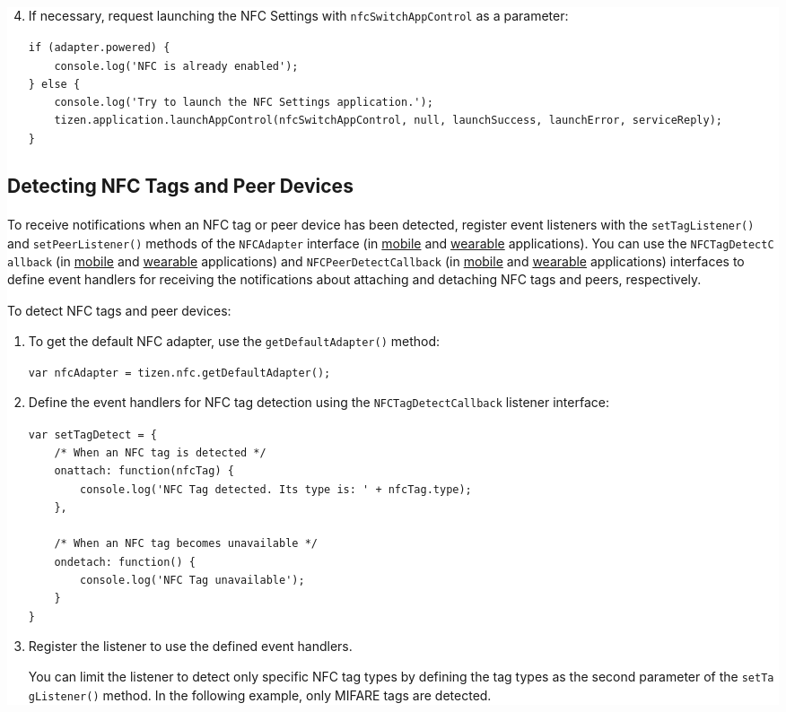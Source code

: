 4. If necessary, request launching the NFC Settings with `nfcSwitchAppControl` as a parameter:

   ```
   if (adapter.powered) {
       console.log('NFC is already enabled');
   } else {
       console.log('Try to launch the NFC Settings application.');
       tizen.application.launchAppControl(nfcSwitchAppControl, null, launchSuccess, launchError, serviceReply);
   }
   ```

## Detecting NFC Tags and Peer Devices

To receive notifications when an NFC tag or peer device has been detected, register event listeners with the `setTagListener()` and `setPeerListener()` methods of the `NFCAdapter` interface (in [mobile](../../api/latest/device_api/mobile/tizen/nfc.html#NFCAdapter) and [wearable](../../api/latest/device_api/wearable/tizen/nfc.html#NFCAdapter) applications). You can use the `NFCTagDetectCallback` (in [mobile](../../api/latest/device_api/mobile/tizen/nfc.html#NFCTagDetectCallback) and [wearable](../../api/latest/device_api/wearable/tizen/nfc.html#NFCTagDetectCallback) applications) and `NFCPeerDetectCallback` (in [mobile](../../api/latest/device_api/mobile/tizen/nfc.html#NFCPeerDetectCallback) and [wearable](../../api/latest/device_api/wearable/tizen/nfc.html#NFCPeerDetectCallback) applications) interfaces to define event handlers for receiving the notifications about attaching and detaching NFC tags and peers, respectively.

To detect NFC tags and peer devices:

1. To get the default NFC adapter, use the `getDefaultAdapter()` method:

   ```
   var nfcAdapter = tizen.nfc.getDefaultAdapter();
   ```

2. Define the event handlers for NFC tag detection using the `NFCTagDetectCallback` listener interface:

   ```
   var setTagDetect = {
       /* When an NFC tag is detected */
       onattach: function(nfcTag) {
           console.log('NFC Tag detected. Its type is: ' + nfcTag.type);
       },

       /* When an NFC tag becomes unavailable */
       ondetach: function() {
           console.log('NFC Tag unavailable');
       }
   }
   ```

3. Register the listener to use the defined event handlers.

   You can limit the listener to detect only specific NFC tag types by defining the tag types as the second parameter of the `setTagListener()` method. In the following example, only MIFARE tags are detected.
